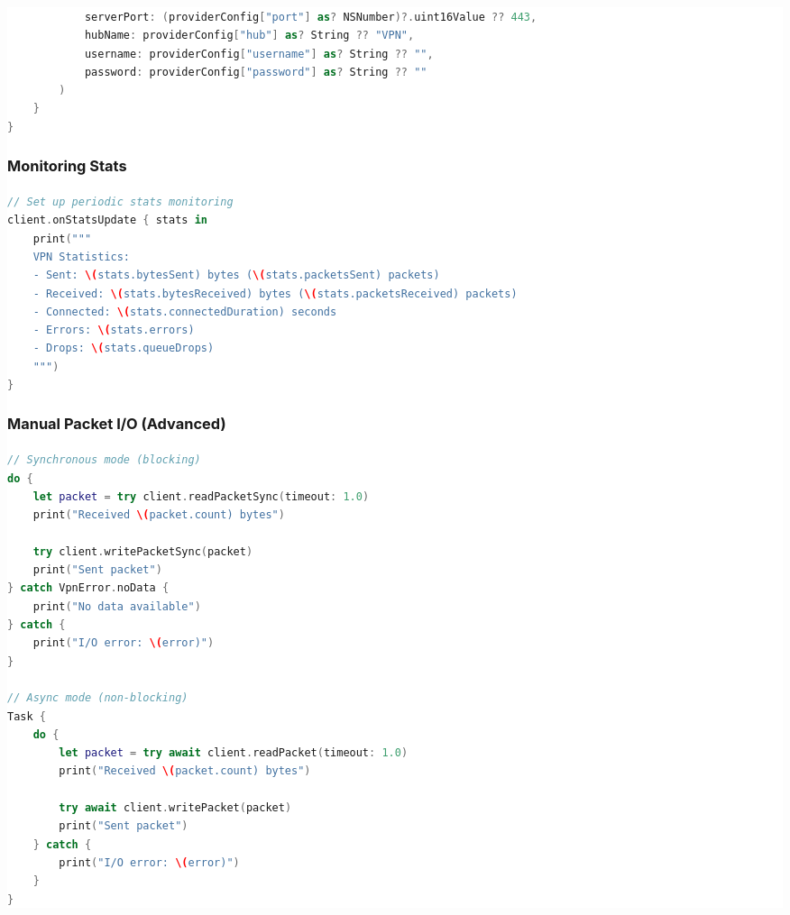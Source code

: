 ```swift
            serverPort: (providerConfig["port"] as? NSNumber)?.uint16Value ?? 443,
            hubName: providerConfig["hub"] as? String ?? "VPN",
            username: providerConfig["username"] as? String ?? "",
            password: providerConfig["password"] as? String ?? ""
        )
    }
}
```

### Monitoring Stats

```swift
// Set up periodic stats monitoring
client.onStatsUpdate { stats in
    print("""
    VPN Statistics:
    - Sent: \(stats.bytesSent) bytes (\(stats.packetsSent) packets)
    - Received: \(stats.bytesReceived) bytes (\(stats.packetsReceived) packets)
    - Connected: \(stats.connectedDuration) seconds
    - Errors: \(stats.errors)
    - Drops: \(stats.queueDrops)
    """)
}
```

### Manual Packet I/O (Advanced)

```swift
// Synchronous mode (blocking)
do {
    let packet = try client.readPacketSync(timeout: 1.0)
    print("Received \(packet.count) bytes")
    
    try client.writePacketSync(packet)
    print("Sent packet")
} catch VpnError.noData {
    print("No data available")
} catch {
    print("I/O error: \(error)")
}

// Async mode (non-blocking)
Task {
    do {
        let packet = try await client.readPacket(timeout: 1.0)
        print("Received \(packet.count) bytes")
        
        try await client.writePacket(packet)
        print("Sent packet")
    } catch {
        print("I/O error: \(error)")
    }
}
```
